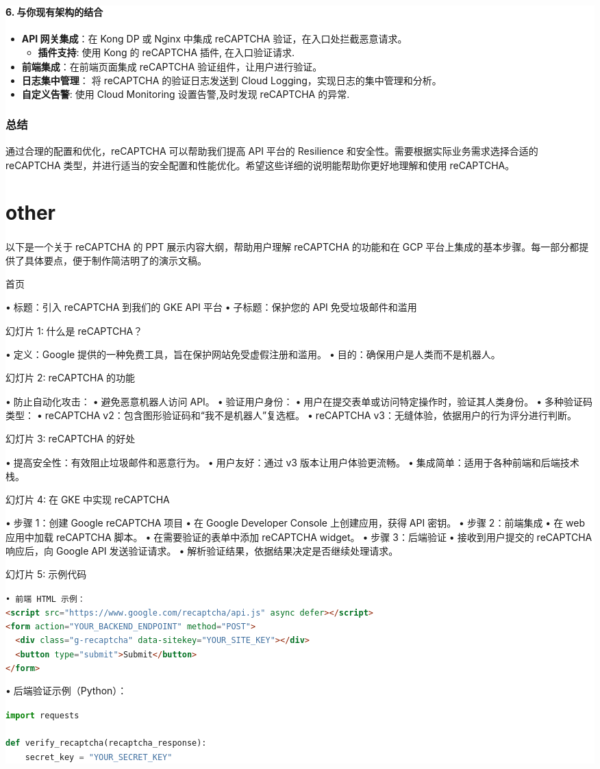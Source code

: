 #### 6. 与你现有架构的结合

*   **API 网关集成**：在 Kong DP 或 Nginx 中集成 reCAPTCHA 验证，在入口处拦截恶意请求。
    * **插件支持**: 使用 Kong 的 reCAPTCHA 插件, 在入口验证请求.
*   **前端集成**：在前端页面集成 reCAPTCHA 验证组件，让用户进行验证。
*   **日志集中管理**： 将 reCAPTCHA 的验证日志发送到 Cloud Logging，实现日志的集中管理和分析。
*    **自定义告警**: 使用 Cloud Monitoring 设置告警,及时发现 reCAPTCHA 的异常.

### 总结

通过合理的配置和优化，reCAPTCHA 可以帮助我们提高 API 平台的 Resilience 和安全性。需要根据实际业务需求选择合适的 reCAPTCHA 类型，并进行适当的安全配置和性能优化。希望这些详细的说明能帮助你更好地理解和使用 reCAPTCHA。

# other

以下是一个关于 reCAPTCHA 的 PPT 展示内容大纲，帮助用户理解 reCAPTCHA 的功能和在 GCP 平台上集成的基本步骤。每一部分都提供了具体要点，便于制作简洁明了的演示文稿。

首页

• 标题：引入 reCAPTCHA 到我们的 GKE API 平台
• 子标题：保护您的 API 免受垃圾邮件和滥用

幻灯片 1: 什么是 reCAPTCHA？

• 定义：Google 提供的一种免费工具，旨在保护网站免受虚假注册和滥用。
• 目的：确保用户是人类而不是机器人。

幻灯片 2: reCAPTCHA 的功能

• 防止自动化攻击：
	• 避免恶意机器人访问 API。
• 验证用户身份：
	• 用户在提交表单或访问特定操作时，验证其人类身份。
• 多种验证码类型：
	• reCAPTCHA v2：包含图形验证码和“我不是机器人”复选框。
	• reCAPTCHA v3：无缝体验，依据用户的行为评分进行判断。

幻灯片 3: reCAPTCHA 的好处

• 提高安全性：有效阻止垃圾邮件和恶意行为。
• 用户友好：通过 v3 版本让用户体验更流畅。
• 集成简单：适用于各种前端和后端技术栈。

幻灯片 4: 在 GKE 中实现 reCAPTCHA

• 步骤 1：创建 Google reCAPTCHA 项目
	• 在 Google Developer Console 上创建应用，获得 API 密钥。
• 步骤 2：前端集成
	• 在 web 应用中加载 reCAPTCHA 脚本。
	• 在需要验证的表单中添加 reCAPTCHA widget。
• 步骤 3：后端验证
	• 接收到用户提交的 reCAPTCHA 响应后，向 Google API 发送验证请求。
	• 解析验证结果，依据结果决定是否继续处理请求。

幻灯片 5: 示例代码
```html
• 前端 HTML 示例：
<script src="https://www.google.com/recaptcha/api.js" async defer></script>
<form action="YOUR_BACKEND_ENDPOINT" method="POST">
  <div class="g-recaptcha" data-sitekey="YOUR_SITE_KEY"></div>
  <button type="submit">Submit</button>
</form>
```
• 后端验证示例（Python）：
```python
import requests

def verify_recaptcha(recaptcha_response):
    secret_key = "YOUR_SECRET_KEY"
```